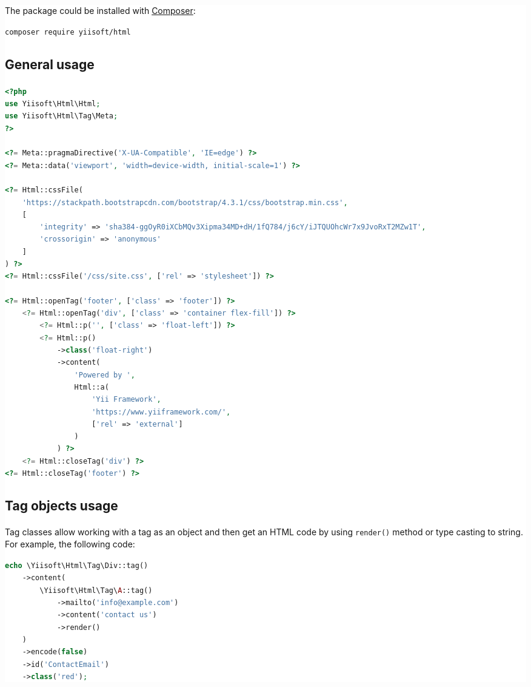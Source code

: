 The package could be installed with [Composer](https://getcomposer.org):

```shell
composer require yiisoft/html
```

## General usage

```php
<?php
use Yiisoft\Html\Html;
use Yiisoft\Html\Tag\Meta;
?>

<?= Meta::pragmaDirective('X-UA-Compatible', 'IE=edge') ?>
<?= Meta::data('viewport', 'width=device-width, initial-scale=1') ?>

<?= Html::cssFile(
    'https://stackpath.bootstrapcdn.com/bootstrap/4.3.1/css/bootstrap.min.css',
    [
        'integrity' => 'sha384-ggOyR0iXCbMQv3Xipma34MD+dH/1fQ784/j6cY/iJTQUOhcWr7x9JvoRxT2MZw1T',
        'crossorigin' => 'anonymous'
    ]
) ?>
<?= Html::cssFile('/css/site.css', ['rel' => 'stylesheet']) ?>

<?= Html::openTag('footer', ['class' => 'footer']) ?>
    <?= Html::openTag('div', ['class' => 'container flex-fill']) ?>
        <?= Html::p('', ['class' => 'float-left']) ?>
        <?= Html::p()
            ->class('float-right')
            ->content(
                'Powered by ',
                Html::a(
                    'Yii Framework',
                    'https://www.yiiframework.com/',
                    ['rel' => 'external']
                )
            ) ?>
    <?= Html::closeTag('div') ?>
<?= Html::closeTag('footer') ?>
```

## Tag objects usage

Tag classes allow working with a tag as an object and then get an HTML code by using `render()` method or type casting
to string. For example, the following code:

```php
echo \Yiisoft\Html\Tag\Div::tag()
    ->content(
        \Yiisoft\Html\Tag\A::tag()
            ->mailto('info@example.com')
            ->content('contact us')
            ->render()
    )
    ->encode(false)
    ->id('ContactEmail')
    ->class('red');
```
